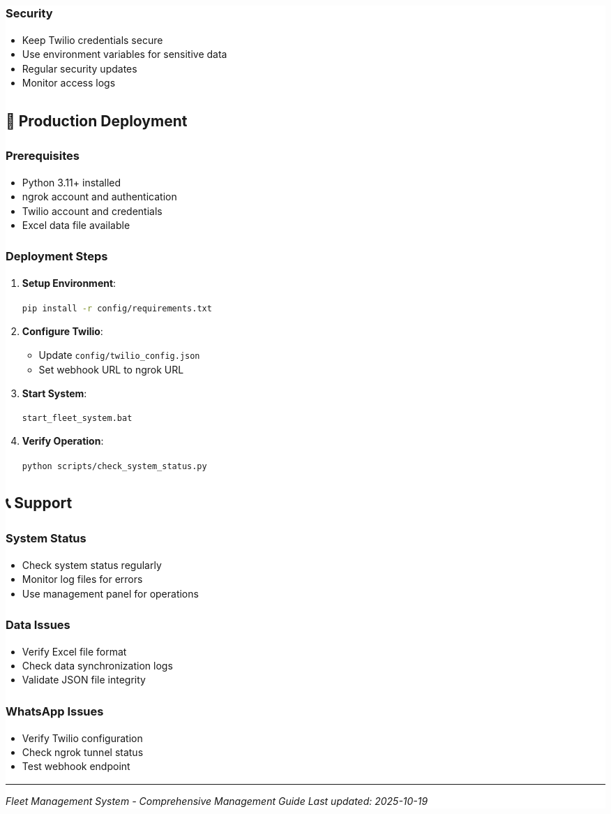 ### **Security**
- Keep Twilio credentials secure
- Use environment variables for sensitive data
- Regular security updates
- Monitor access logs

## 🚀 **Production Deployment**

### **Prerequisites**
- Python 3.11+ installed
- ngrok account and authentication
- Twilio account and credentials
- Excel data file available

### **Deployment Steps**
1. **Setup Environment**:
   ```bash
   pip install -r config/requirements.txt
   ```

2. **Configure Twilio**:
   - Update `config/twilio_config.json`
   - Set webhook URL to ngrok URL

3. **Start System**:
   ```bash
   start_fleet_system.bat
   ```

4. **Verify Operation**:
   ```bash
   python scripts/check_system_status.py
   ```

## 📞 **Support**

### **System Status**
- Check system status regularly
- Monitor log files for errors
- Use management panel for operations

### **Data Issues**
- Verify Excel file format
- Check data synchronization logs
- Validate JSON file integrity

### **WhatsApp Issues**
- Verify Twilio configuration
- Check ngrok tunnel status
- Test webhook endpoint

---

*Fleet Management System - Comprehensive Management Guide*
*Last updated: 2025-10-19*
